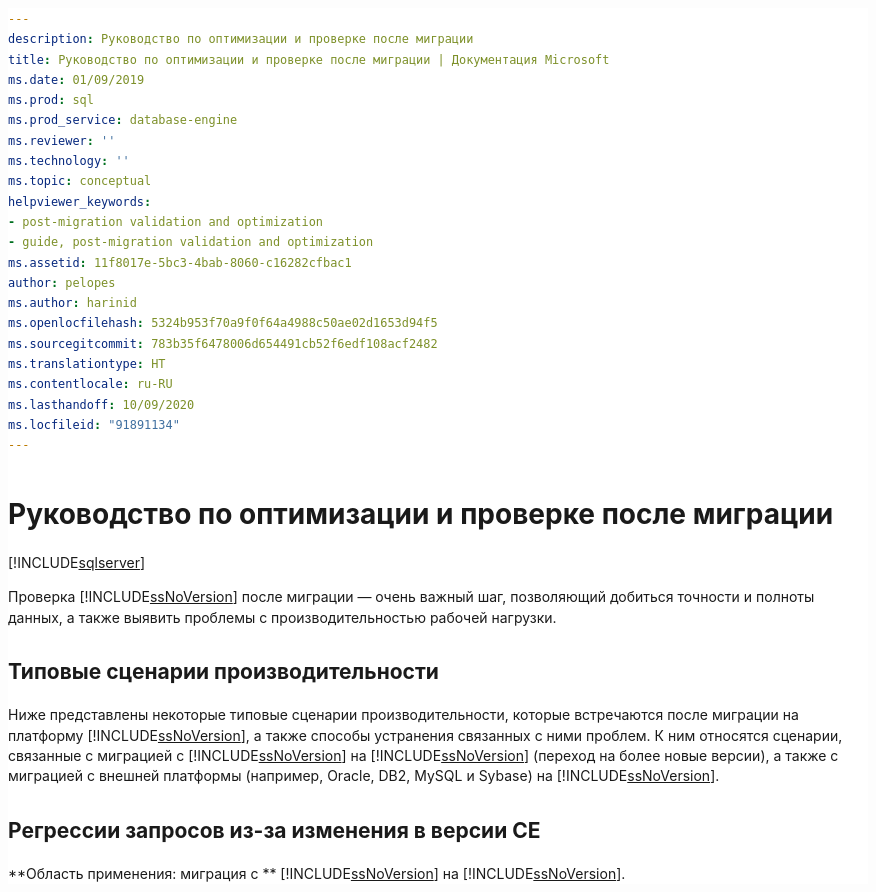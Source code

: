```yaml
---
description: Руководство по оптимизации и проверке после миграции
title: Руководство по оптимизации и проверке после миграции | Документация Microsoft
ms.date: 01/09/2019
ms.prod: sql
ms.prod_service: database-engine
ms.reviewer: ''
ms.technology: ''
ms.topic: conceptual
helpviewer_keywords:
- post-migration validation and optimization
- guide, post-migration validation and optimization
ms.assetid: 11f8017e-5bc3-4bab-8060-c16282cfbac1
author: pelopes
ms.author: harinid
ms.openlocfilehash: 5324b953f70a9f0f64a4988c50ae02d1653d94f5
ms.sourcegitcommit: 783b35f6478006d654491cb52f6edf108acf2482
ms.translationtype: HT
ms.contentlocale: ru-RU
ms.lasthandoff: 10/09/2020
ms.locfileid: "91891134"
---
```

# <a name="post-migration-validation-and-optimization-guide"></a>Руководство по оптимизации и проверке после миграции

[!INCLUDE[sqlserver](../includes/applies-to-version/sqlserver.md)]

Проверка [!INCLUDE[ssNoVersion](../includes/ssnoversion-md.md)] после миграции — очень важный шаг, позволяющий добиться точности и полноты данных, а также выявить проблемы с производительностью рабочей нагрузки.

## <a name="common-performance-scenarios"></a>Типовые сценарии производительности

Ниже представлены некоторые типовые сценарии производительности, которые встречаются после миграции на платформу [!INCLUDE[ssNoVersion](../includes/ssnoversion-md.md)], а также способы устранения связанных с ними проблем. К ним относятся сценарии, связанные с миграцией с [!INCLUDE[ssNoVersion](../includes/ssnoversion-md.md)] на [!INCLUDE[ssNoVersion](../includes/ssnoversion-md.md)] (переход на более новые версии), а также с миграцией с внешней платформы (например, Oracle, DB2, MySQL и Sybase) на [!INCLUDE[ssNoVersion](../includes/ssnoversion-md.md)].

## <a name="query-regressions-due-to-change-in-ce-version"></a><a name="CEUpgrade"></a> Регрессии запросов из-за изменения в версии CE

**Область применения: миграция с ** [!INCLUDE[ssNoVersion](../includes/ssnoversion-md.md)] на [!INCLUDE[ssNoVersion](../includes/ssnoversion-md.md)].
